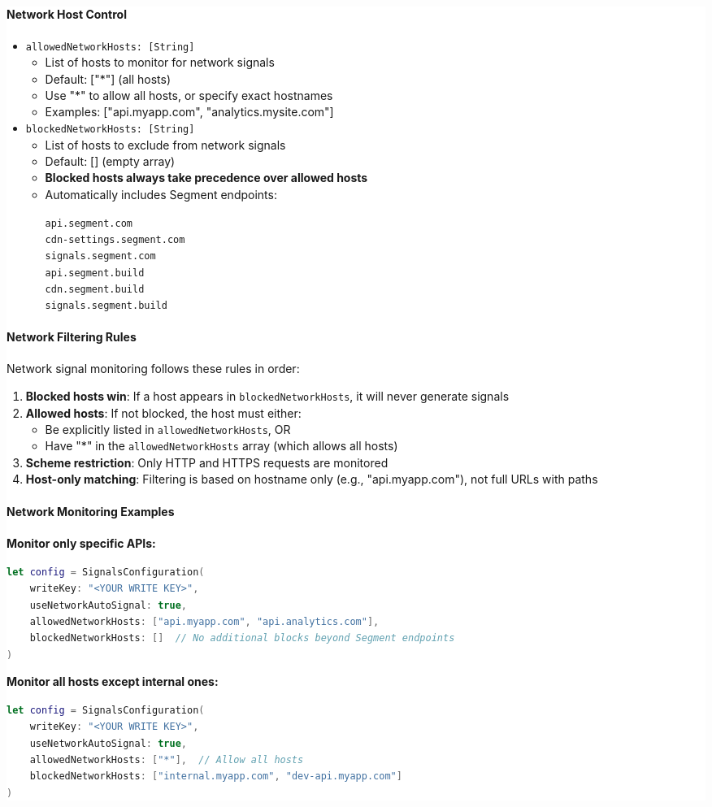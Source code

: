 #### Network Host Control
- `allowedNetworkHosts: [String]`
  - List of hosts to monitor for network signals
  - Default: ["*"] (all hosts)
  - Use "*" to allow all hosts, or specify exact hostnames
  - Examples: ["api.myapp.com", "analytics.mysite.com"]
- `blockedNetworkHosts: [String]`
  - List of hosts to exclude from network signals
  - Default: [] (empty array)
  - **Blocked hosts always take precedence over allowed hosts**
  - Automatically includes Segment endpoints:
    ```
    api.segment.com
    cdn-settings.segment.com
    signals.segment.com
    api.segment.build
    cdn.segment.build
    signals.segment.build
    ```

#### Network Filtering Rules
Network signal monitoring follows these rules in order:

1. **Blocked hosts win**: If a host appears in `blockedNetworkHosts`, it will never generate signals
2. **Allowed hosts**: If not blocked, the host must either:
   - Be explicitly listed in `allowedNetworkHosts`, OR
   - Have "*" in the `allowedNetworkHosts` array (which allows all hosts)
3. **Scheme restriction**: Only HTTP and HTTPS requests are monitored
4. **Host-only matching**: Filtering is based on hostname only (e.g., "api.myapp.com"), not full URLs with paths

#### Network Monitoring Examples

**Monitor only specific APIs:**
```swift
let config = SignalsConfiguration(
    writeKey: "<YOUR WRITE KEY>",
    useNetworkAutoSignal: true,
    allowedNetworkHosts: ["api.myapp.com", "api.analytics.com"],
    blockedNetworkHosts: []  // No additional blocks beyond Segment endpoints
)
```

**Monitor all hosts except internal ones:**
```swift
let config = SignalsConfiguration(
    writeKey: "<YOUR WRITE KEY>",
    useNetworkAutoSignal: true,
    allowedNetworkHosts: ["*"],  // Allow all hosts
    blockedNetworkHosts: ["internal.myapp.com", "dev-api.myapp.com"]
)
```
